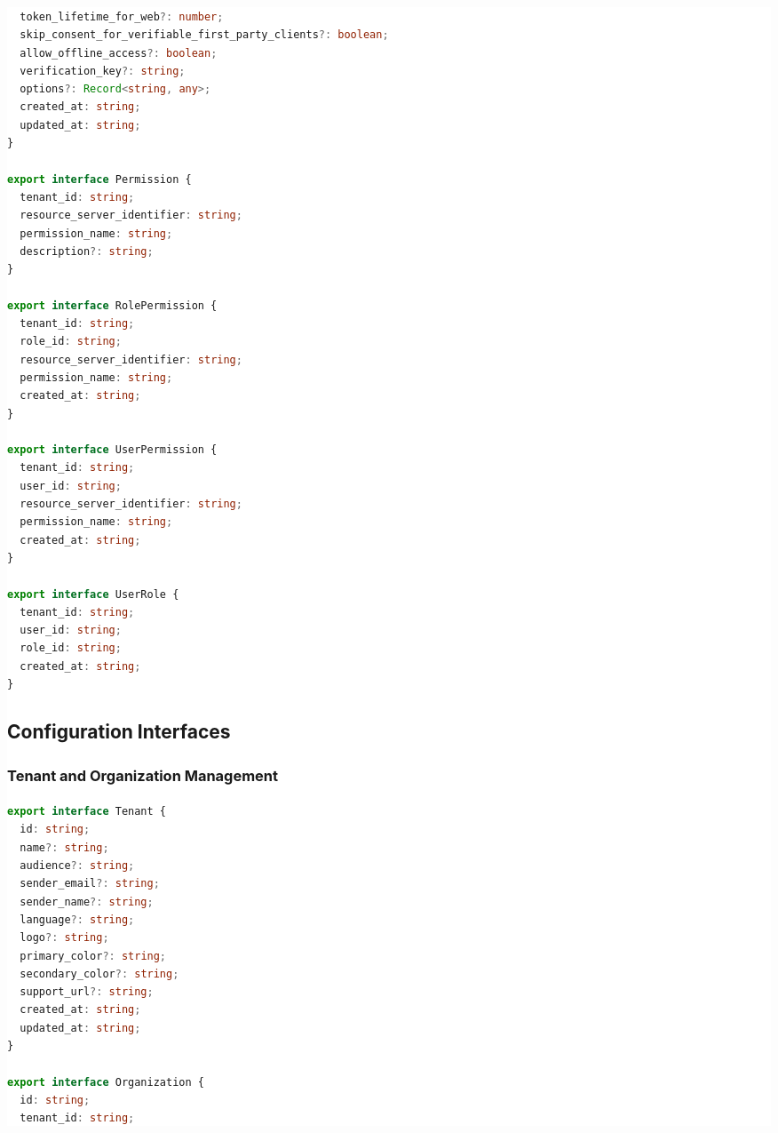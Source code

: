 ```typescript
  token_lifetime_for_web?: number;
  skip_consent_for_verifiable_first_party_clients?: boolean;
  allow_offline_access?: boolean;
  verification_key?: string;
  options?: Record<string, any>;
  created_at: string;
  updated_at: string;
}

export interface Permission {
  tenant_id: string;
  resource_server_identifier: string;
  permission_name: string;
  description?: string;
}

export interface RolePermission {
  tenant_id: string;
  role_id: string;
  resource_server_identifier: string;
  permission_name: string;
  created_at: string;
}

export interface UserPermission {
  tenant_id: string;
  user_id: string;
  resource_server_identifier: string;
  permission_name: string;
  created_at: string;
}

export interface UserRole {
  tenant_id: string;
  user_id: string;
  role_id: string;
  created_at: string;
}
```

## Configuration Interfaces

### Tenant and Organization Management

```typescript
export interface Tenant {
  id: string;
  name?: string;
  audience?: string;
  sender_email?: string;
  sender_name?: string;
  language?: string;
  logo?: string;
  primary_color?: string;
  secondary_color?: string;
  support_url?: string;
  created_at: string;
  updated_at: string;
}

export interface Organization {
  id: string;
  tenant_id: string;
```